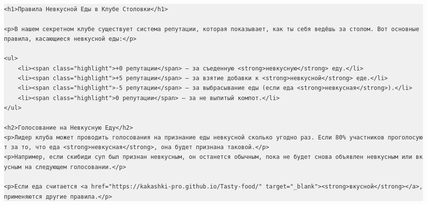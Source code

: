 <!DOCTYPE html>
<html lang="ru">
<head>
    <meta charset="UTF-8">
    <meta name="viewport" content="width=device-width, initial-scale=1.0">
    <title>Клуб Столовки — Невкусная Еда</title>
    <style>
        body {
            font-family: Arial, sans-serif;
            background-color: #f0f0f0;
            color: #333;
            margin: 20px;
        }
        h1 {
            color: #2c3e50;
        }
        ul {
            background-color: #fff;
            border-radius: 8px;
            padding: 20px;
            box-shadow: 0 2px 10px rgba(0,0,0,0.1);
            list-style-type: none;
        }
        li {
            margin-bottom: 10px;
        }
        .highlight {
            font-weight: bold;
            color: #e74c3c;
        }
        a {
            color: #3498db;
            text-decoration: none;
        }
        a:hover {
            text-decoration: underline;
        }
    </style>
</head>
<body>

    <h1>Правила Невкусной Еды в Клубе Столовки</h1>

    <p>В нашем секретном клубе существует система репутации, которая показывает, как ты себя ведёшь за столом. Вот основные правила, касающиеся невкусной еды:</p>

    <ul>
        <li><span class="highlight">+0 репутации</span> — за съеденную <strong>невкусную</strong> еду.</li>
        <li><span class="highlight">+5 репутации</span> — за взятие добавки к <strong>невкусной</strong> еде.</li>
        <li><span class="highlight">-5 репутации</span> — за выбрасывание еды (если еда <strong>невкусная</strong>).</li>
        <li><span class="highlight">0 репутации</span> — за не выпитый компот.</li>
    </ul>

    <h2>Голосование на Невкусную Еду</h2>
    <p>Лидер клуба может проводить голосования на признание еды невкусной сколько угодно раз. Если 80% участников проголосуют за то, что еда <strong>невкусная</strong>, она будет признана таковой.</p>
    <p>Например, если скибиди суп был признан невкусным, он останется обычным, пока не будет снова объявлен невкусным или вкусным на следующем голосовании.</p>

    <p>Если еда считается <a href="https://kakashki-pro.github.io/Tasty-food/" target="_blank"><strong>вкусной</strong></a>, применяются другие правила.</p>

</body>
</html>
